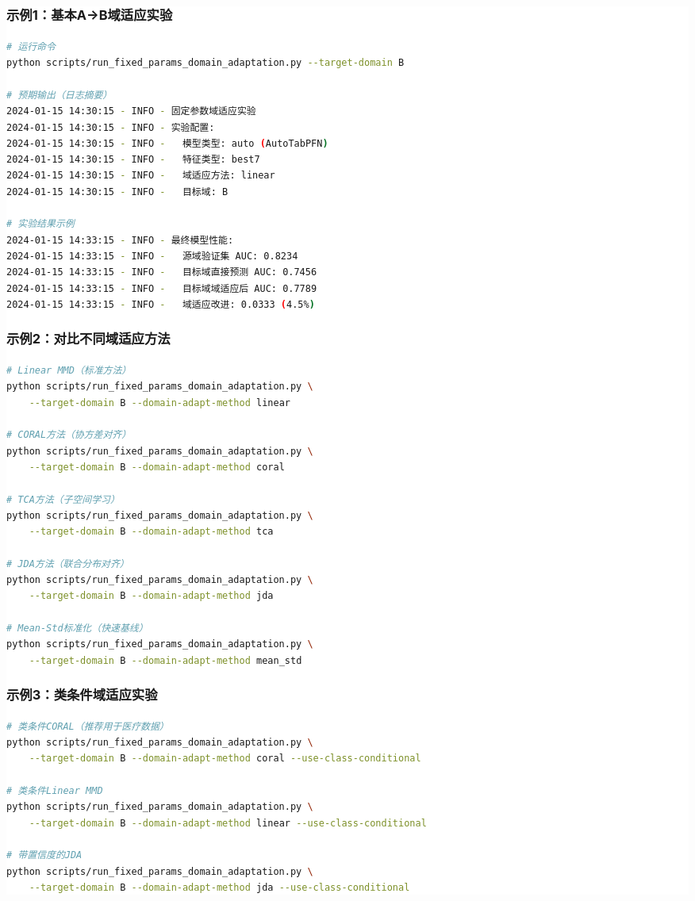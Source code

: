 ### 示例1：基本A→B域适应实验

```bash
# 运行命令
python scripts/run_fixed_params_domain_adaptation.py --target-domain B

# 预期输出（日志摘要）
2024-01-15 14:30:15 - INFO - 固定参数域适应实验
2024-01-15 14:30:15 - INFO - 实验配置:
2024-01-15 14:30:15 - INFO -   模型类型: auto (AutoTabPFN)
2024-01-15 14:30:15 - INFO -   特征类型: best7
2024-01-15 14:30:15 - INFO -   域适应方法: linear
2024-01-15 14:30:15 - INFO -   目标域: B

# 实验结果示例
2024-01-15 14:33:15 - INFO - 最终模型性能:
2024-01-15 14:33:15 - INFO -   源域验证集 AUC: 0.8234
2024-01-15 14:33:15 - INFO -   目标域直接预测 AUC: 0.7456
2024-01-15 14:33:15 - INFO -   目标域域适应后 AUC: 0.7789
2024-01-15 14:33:15 - INFO -   域适应改进: 0.0333 (4.5%)
```

### 示例2：对比不同域适应方法

```bash
# Linear MMD（标准方法）
python scripts/run_fixed_params_domain_adaptation.py \
    --target-domain B --domain-adapt-method linear

# CORAL方法（协方差对齐）
python scripts/run_fixed_params_domain_adaptation.py \
    --target-domain B --domain-adapt-method coral

# TCA方法（子空间学习）
python scripts/run_fixed_params_domain_adaptation.py \
    --target-domain B --domain-adapt-method tca

# JDA方法（联合分布对齐）
python scripts/run_fixed_params_domain_adaptation.py \
    --target-domain B --domain-adapt-method jda

# Mean-Std标准化（快速基线）
python scripts/run_fixed_params_domain_adaptation.py \
    --target-domain B --domain-adapt-method mean_std
```

### 示例3：类条件域适应实验

```bash
# 类条件CORAL（推荐用于医疗数据）
python scripts/run_fixed_params_domain_adaptation.py \
    --target-domain B --domain-adapt-method coral --use-class-conditional

# 类条件Linear MMD
python scripts/run_fixed_params_domain_adaptation.py \
    --target-domain B --domain-adapt-method linear --use-class-conditional

# 带置信度的JDA
python scripts/run_fixed_params_domain_adaptation.py \
    --target-domain B --domain-adapt-method jda --use-class-conditional
```
